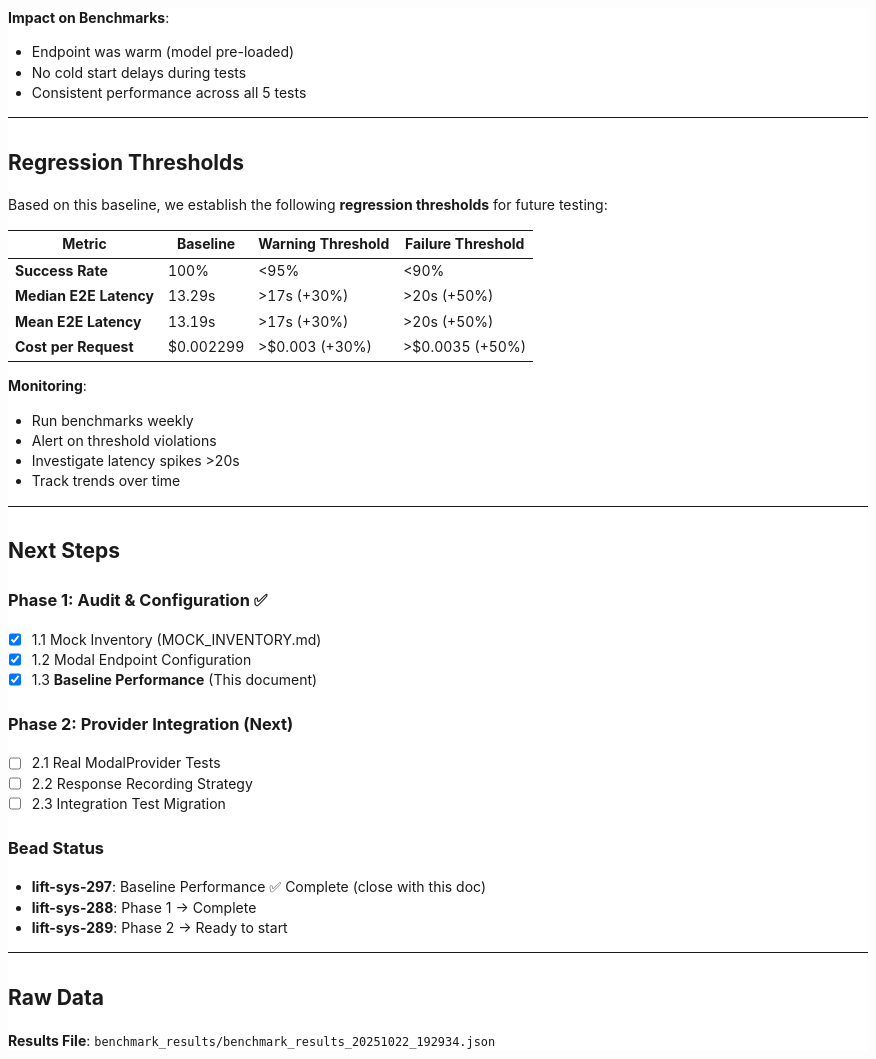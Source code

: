 **Impact on Benchmarks**:
- Endpoint was warm (model pre-loaded)
- No cold start delays during tests
- Consistent performance across all 5 tests

---

## Regression Thresholds

Based on this baseline, we establish the following **regression thresholds** for future testing:

| Metric | Baseline | Warning Threshold | Failure Threshold |
|--------|----------|-------------------|-------------------|
| **Success Rate** | 100% | <95% | <90% |
| **Median E2E Latency** | 13.29s | >17s (+30%) | >20s (+50%) |
| **Mean E2E Latency** | 13.19s | >17s (+30%) | >20s (+50%) |
| **Cost per Request** | $0.002299 | >$0.003 (+30%) | >$0.0035 (+50%) |

**Monitoring**:
- Run benchmarks weekly
- Alert on threshold violations
- Investigate latency spikes >20s
- Track trends over time

---

## Next Steps

### Phase 1: Audit & Configuration ✅
- [x] 1.1 Mock Inventory (MOCK_INVENTORY.md)
- [x] 1.2 Modal Endpoint Configuration
- [x] 1.3 **Baseline Performance** (This document)

### Phase 2: Provider Integration (Next)
- [ ] 2.1 Real ModalProvider Tests
- [ ] 2.2 Response Recording Strategy
- [ ] 2.3 Integration Test Migration

### Bead Status
- **lift-sys-297**: Baseline Performance ✅ Complete (close with this doc)
- **lift-sys-288**: Phase 1 → Complete
- **lift-sys-289**: Phase 2 → Ready to start

---

## Raw Data

**Results File**: `benchmark_results/benchmark_results_20251022_192934.json`
